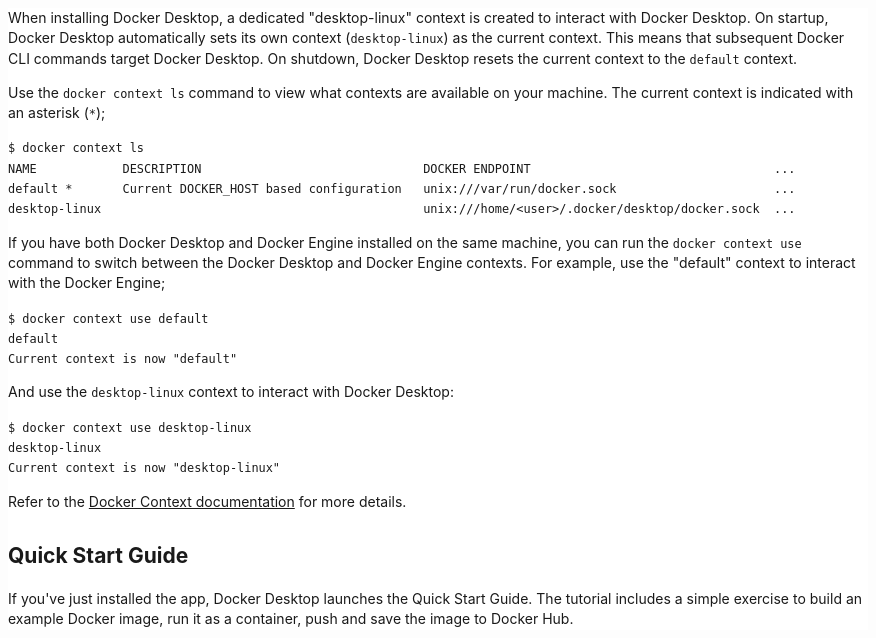 When installing Docker Desktop, a dedicated "desktop-linux" context is created to
interact with Docker Desktop. On startup, Docker Desktop automatically sets its
own context (`desktop-linux`) as the current context. This means that subsequent
Docker CLI commands target Docker Desktop. On shutdown, Docker Desktop resets
the current context to the `default` context.

Use the `docker context ls` command to view what contexts are available on your
machine. The current context is indicated with an asterisk (`*`);

```console
$ docker context ls
NAME            DESCRIPTION                               DOCKER ENDPOINT                                  ...
default *       Current DOCKER_HOST based configuration   unix:///var/run/docker.sock                      ...
desktop-linux                                             unix:///home/<user>/.docker/desktop/docker.sock  ...        
```

If you have both Docker Desktop and Docker Engine installed on the same machine,
you can run the `docker context use` command to switch between the Docker Desktop
and Docker Engine contexts. For example, use the "default" context to interact
with the Docker Engine;

```console
$ docker context use default
default
Current context is now "default"
```

And use the `desktop-linux` context to interact with Docker Desktop:

```console
$ docker context use desktop-linux
desktop-linux
Current context is now "desktop-linux"
```

Refer to the [Docker Context documentation](../../engine/context/working-with-contexts.md) for more details.


## Quick Start Guide  
  
  If you've just installed the app, Docker Desktop launches the Quick Start Guide. The tutorial includes a simple exercise to build an example Docker image, run it as a container, push and save the image to Docker Hub.

